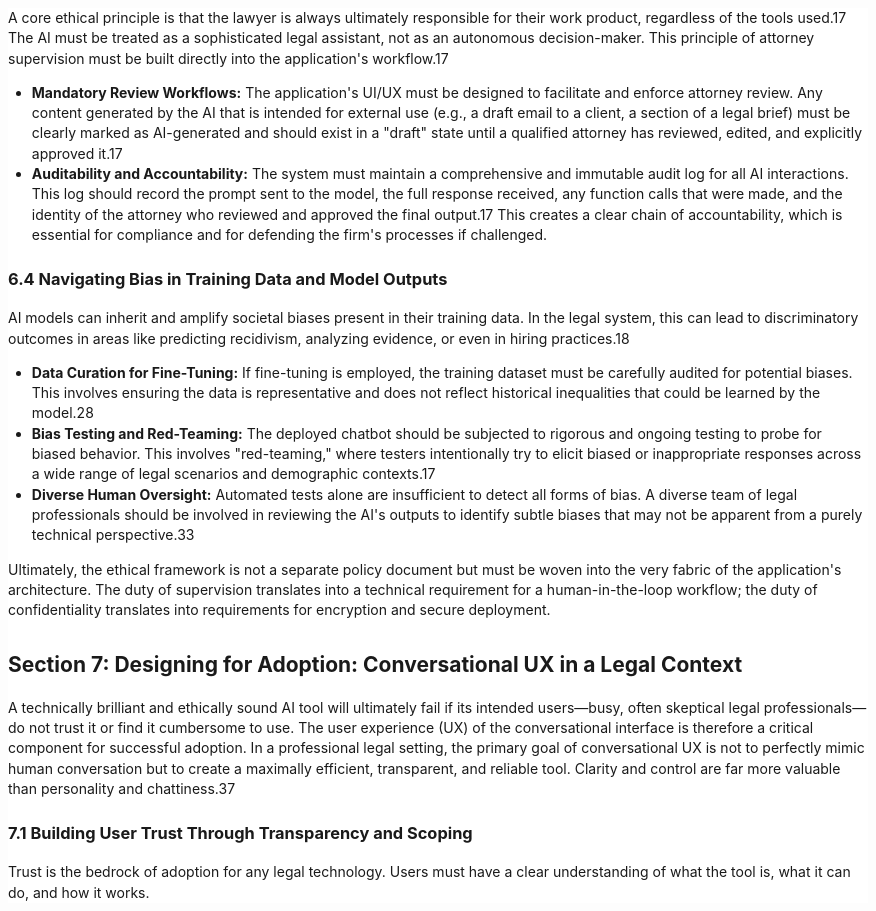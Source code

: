 A core ethical principle is that the lawyer is always ultimately responsible for their work product, regardless of the tools used.17 The AI must be treated as a sophisticated legal assistant, not as an autonomous decision-maker. This principle of attorney supervision must be built directly into the application's workflow.17

* **Mandatory Review Workflows:** The application's UI/UX must be designed to facilitate and enforce attorney review. Any content generated by the AI that is intended for external use (e.g., a draft email to a client, a section of a legal brief) must be clearly marked as AI-generated and should exist in a "draft" state until a qualified attorney has reviewed, edited, and explicitly approved it.17  
* **Auditability and Accountability:** The system must maintain a comprehensive and immutable audit log for all AI interactions. This log should record the prompt sent to the model, the full response received, any function calls that were made, and the identity of the attorney who reviewed and approved the final output.17 This creates a clear chain of accountability, which is essential for compliance and for defending the firm's processes if challenged.

### **6.4 Navigating Bias in Training Data and Model Outputs**

AI models can inherit and amplify societal biases present in their training data. In the legal system, this can lead to discriminatory outcomes in areas like predicting recidivism, analyzing evidence, or even in hiring practices.18

* **Data Curation for Fine-Tuning:** If fine-tuning is employed, the training dataset must be carefully audited for potential biases. This involves ensuring the data is representative and does not reflect historical inequalities that could be learned by the model.28  
* **Bias Testing and Red-Teaming:** The deployed chatbot should be subjected to rigorous and ongoing testing to probe for biased behavior. This involves "red-teaming," where testers intentionally try to elicit biased or inappropriate responses across a wide range of legal scenarios and demographic contexts.17  
* **Diverse Human Oversight:** Automated tests alone are insufficient to detect all forms of bias. A diverse team of legal professionals should be involved in reviewing the AI's outputs to identify subtle biases that may not be apparent from a purely technical perspective.33

Ultimately, the ethical framework is not a separate policy document but must be woven into the very fabric of the application's architecture. The duty of supervision translates into a technical requirement for a human-in-the-loop workflow; the duty of confidentiality translates into requirements for encryption and secure deployment.

## **Section 7: Designing for Adoption: Conversational UX in a Legal Context**

A technically brilliant and ethically sound AI tool will ultimately fail if its intended users—busy, often skeptical legal professionals—do not trust it or find it cumbersome to use. The user experience (UX) of the conversational interface is therefore a critical component for successful adoption. In a professional legal setting, the primary goal of conversational UX is not to perfectly mimic human conversation but to create a maximally efficient, transparent, and reliable tool. Clarity and control are far more valuable than personality and chattiness.37

### **7.1 Building User Trust Through Transparency and Scoping**

Trust is the bedrock of adoption for any legal technology. Users must have a clear understanding of what the tool is, what it can do, and how it works.
